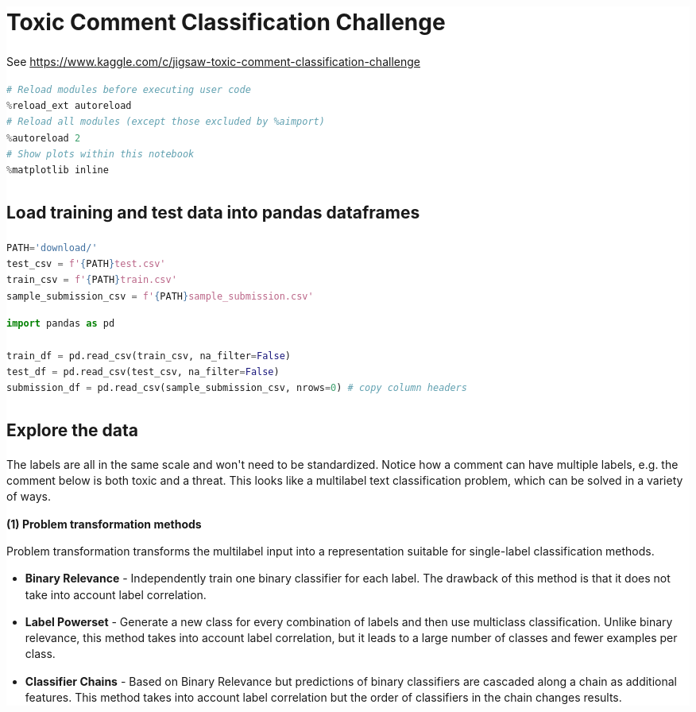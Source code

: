 
# Toxic Comment Classification Challenge

See https://www.kaggle.com/c/jigsaw-toxic-comment-classification-challenge


```python
# Reload modules before executing user code
%reload_ext autoreload
# Reload all modules (except those excluded by %aimport)
%autoreload 2
# Show plots within this notebook
%matplotlib inline
```

## Load training and test data into pandas dataframes


```python
PATH='download/'
test_csv = f'{PATH}test.csv'
train_csv = f'{PATH}train.csv'
sample_submission_csv = f'{PATH}sample_submission.csv'
```


```python
import pandas as pd

train_df = pd.read_csv(train_csv, na_filter=False)
test_df = pd.read_csv(test_csv, na_filter=False)
submission_df = pd.read_csv(sample_submission_csv, nrows=0) # copy column headers
```

## Explore the data

The labels are all in the same scale and won't need to be standardized. Notice how a comment can have multiple labels, e.g. the comment below is both toxic and a threat. This looks like a multilabel text classification problem, which can be solved in a variety of ways.

**(1) Problem transformation methods**

Problem transformation transforms the multilabel input into a representation suitable for single-label classification methods.

* **Binary Relevance** - Independently train one binary classifier for each label. The drawback of this method is that it does not take into account label correlation.

* **Label Powerset** - Generate a new class for every combination of labels and then use multiclass classification. Unlike binary relevance, this method takes into account label correlation, but it leads to a large number of classes and fewer examples per class. 

* **Classifier Chains** - Based on Binary Relevance but predictions of binary classifiers are cascaded along a chain as additional features. This method takes into account label correlation but the order of classifiers in the chain changes results.
